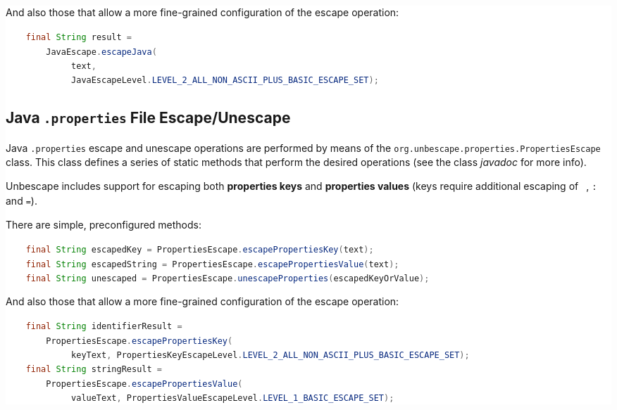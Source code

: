 And also those that allow a more fine-grained configuration of the escape operation:

```java
    final String result =
        JavaEscape.escapeJava(
             text,
             JavaEscapeLevel.LEVEL_2_ALL_NON_ASCII_PLUS_BASIC_ESCAPE_SET);
```



Java `.properties` File Escape/Unescape
---------------------------------------

Java `.properties` escape and unescape operations are performed by means of the `org.unbescape.properties.PropertiesEscape` class. This class
defines a series of static methods that perform the desired operations (see the class _javadoc_ for more info).

Unbescape includes support for escaping both **properties keys** and **properties values** (keys require additional
escaping of ` `, `:` and `=`).

There are simple, preconfigured methods:

```java
    final String escapedKey = PropertiesEscape.escapePropertiesKey(text);
    final String escapedString = PropertiesEscape.escapePropertiesValue(text);
    final String unescaped = PropertiesEscape.unescapeProperties(escapedKeyOrValue);
```

And also those that allow a more fine-grained configuration of the escape operation:

```java
    final String identifierResult =
        PropertiesEscape.escapePropertiesKey(
             keyText, PropertiesKeyEscapeLevel.LEVEL_2_ALL_NON_ASCII_PLUS_BASIC_ESCAPE_SET);
    final String stringResult =
        PropertiesEscape.escapePropertiesValue(
             valueText, PropertiesValueEscapeLevel.LEVEL_1_BASIC_ESCAPE_SET);
```
